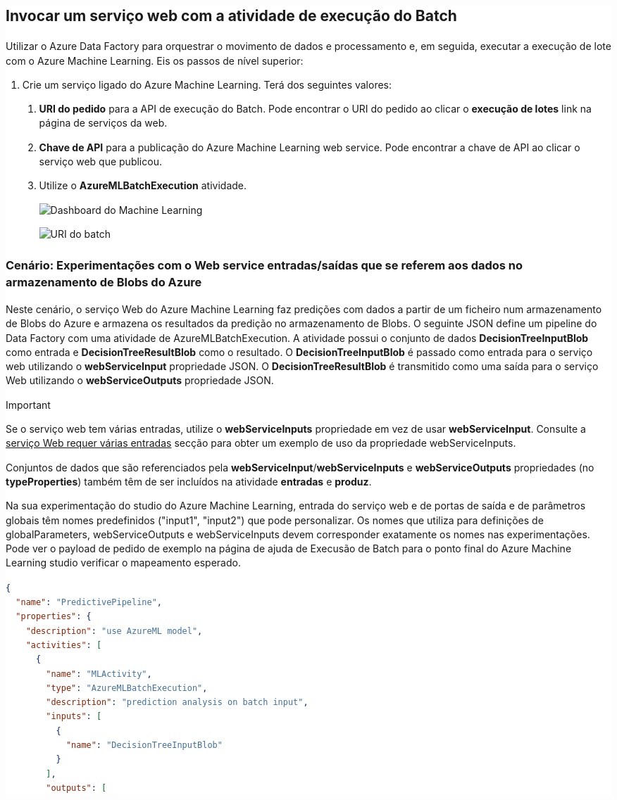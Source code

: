 ## <a name="invoking-a-web-service-using-batch-execution-activity"></a>Invocar um serviço web com a atividade de execução do Batch
Utilizar o Azure Data Factory para orquestrar o movimento de dados e processamento e, em seguida, executar a execução de lote com o Azure Machine Learning. Eis os passos de nível superior:

1. Crie um serviço ligado do Azure Machine Learning. Terá dos seguintes valores:

   1. **URI do pedido** para a API de execução do Batch. Pode encontrar o URI do pedido ao clicar o **execução de lotes** link na página de serviços da web.
   2. **Chave de API** para a publicação do Azure Machine Learning web service. Pode encontrar a chave de API ao clicar o serviço web que publicou.
   3. Utilize o **AzureMLBatchExecution** atividade.

      ![Dashboard do Machine Learning](./media/data-factory-azure-ml-batch-execution-activity/AzureMLDashboard.png)

      ![URI do batch](./media/data-factory-azure-ml-batch-execution-activity/batch-uri.png)

### <a name="scenario-experiments-using-web-service-inputsoutputs-that-refer-to-data-in-azure-blob-storage"></a>Cenário: Experimentações com o Web service entradas/saídas que se referem aos dados no armazenamento de Blobs do Azure
Neste cenário, o serviço Web do Azure Machine Learning faz predições com dados a partir de um ficheiro num armazenamento de Blobs do Azure e armazena os resultados da predição no armazenamento de Blobs. O seguinte JSON define um pipeline do Data Factory com uma atividade de AzureMLBatchExecution. A atividade possui o conjunto de dados **DecisionTreeInputBlob** como entrada e **DecisionTreeResultBlob** como o resultado. O **DecisionTreeInputBlob** é passado como entrada para o serviço web utilizando o **webServiceInput** propriedade JSON. O **DecisionTreeResultBlob** é transmitido como uma saída para o serviço Web utilizando o **webServiceOutputs** propriedade JSON.

> [!IMPORTANT]
> Se o serviço web tem várias entradas, utilize o **webServiceInputs** propriedade em vez de usar **webServiceInput**. Consulte a [serviço Web requer várias entradas](#web-service-requires-multiple-inputs) secção para obter um exemplo de uso da propriedade webServiceInputs.
>
> Conjuntos de dados que são referenciados pela **webServiceInput**/**webServiceInputs** e **webServiceOutputs** propriedades (no  **typeProperties**) também têm de ser incluídos na atividade **entradas** e **produz**.
>
> Na sua experimentação do studio do Azure Machine Learning, entrada do serviço web e de portas de saída e de parâmetros globais têm nomes predefinidos ("input1", "input2") que pode personalizar. Os nomes que utiliza para definições de globalParameters, webServiceOutputs e webServiceInputs devem corresponder exatamente os nomes nas experimentações. Pode ver o payload de pedido de exemplo na página de ajuda de Execusão de Batch para o ponto final do Azure Machine Learning studio verificar o mapeamento esperado.
>
>

```JSON
{
  "name": "PredictivePipeline",
  "properties": {
    "description": "use AzureML model",
    "activities": [
      {
        "name": "MLActivity",
        "type": "AzureMLBatchExecution",
        "description": "prediction analysis on batch input",
        "inputs": [
          {
            "name": "DecisionTreeInputBlob"
          }
        ],
        "outputs": [
```

[adf-build-1st-pipeline]: data-factory-build-your-first-pipeline.md
[azure-machine-learning]: https://azure.microsoft.com/services/machine-learning/